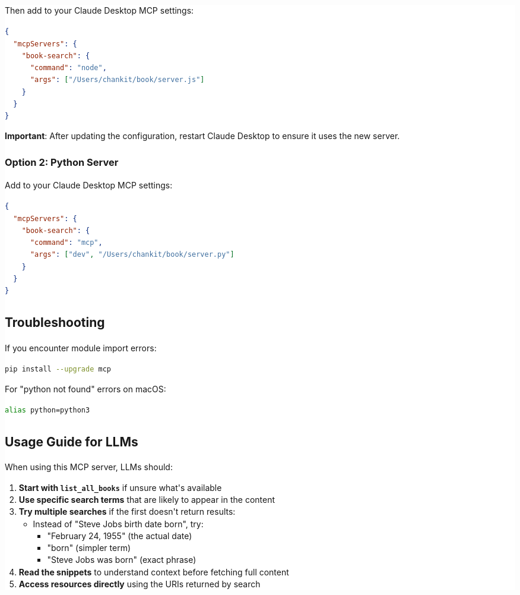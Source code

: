 Then add to your Claude Desktop MCP settings:
```json
{
  "mcpServers": {
    "book-search": {
      "command": "node",
      "args": ["/Users/chankit/book/server.js"]
    }
  }
}
```

**Important**: After updating the configuration, restart Claude Desktop to ensure it uses the new server.

### Option 2: Python Server

Add to your Claude Desktop MCP settings:
```json
{
  "mcpServers": {
    "book-search": {
      "command": "mcp",
      "args": ["dev", "/Users/chankit/book/server.py"]
    }
  }
}
```

## Troubleshooting

If you encounter module import errors:
```bash
pip install --upgrade mcp
```

For "python not found" errors on macOS:
```bash
alias python=python3
```

## Usage Guide for LLMs

When using this MCP server, LLMs should:

1. **Start with `list_all_books`** if unsure what's available
2. **Use specific search terms** that are likely to appear in the content
3. **Try multiple searches** if the first doesn't return results:
   - Instead of "Steve Jobs birth date born", try:
     - "February 24, 1955" (the actual date)
     - "born" (simpler term)
     - "Steve Jobs was born" (exact phrase)
4. **Read the snippets** to understand context before fetching full content
5. **Access resources directly** using the URIs returned by search
